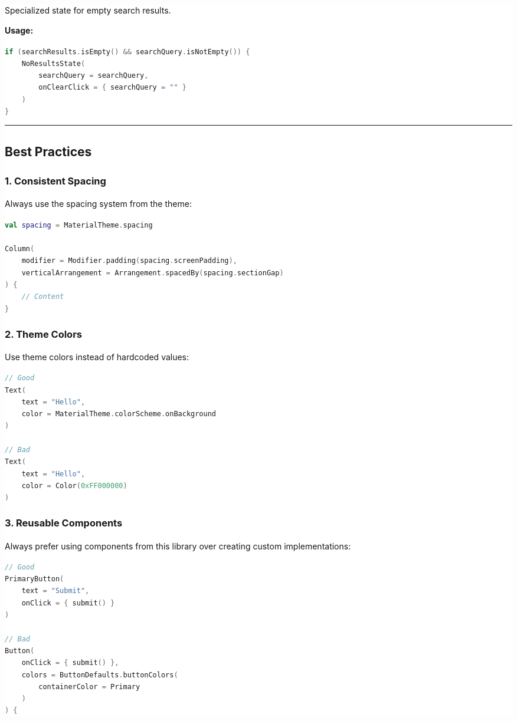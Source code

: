 Specialized state for empty search results.

**Usage:**
```kotlin
if (searchResults.isEmpty() && searchQuery.isNotEmpty()) {
    NoResultsState(
        searchQuery = searchQuery,
        onClearClick = { searchQuery = "" }
    )
}
```

---

## Best Practices

### 1. Consistent Spacing

Always use the spacing system from the theme:

```kotlin
val spacing = MaterialTheme.spacing

Column(
    modifier = Modifier.padding(spacing.screenPadding),
    verticalArrangement = Arrangement.spacedBy(spacing.sectionGap)
) {
    // Content
}
```

### 2. Theme Colors

Use theme colors instead of hardcoded values:

```kotlin
// Good
Text(
    text = "Hello",
    color = MaterialTheme.colorScheme.onBackground
)

// Bad
Text(
    text = "Hello",
    color = Color(0xFF000000)
)
```

### 3. Reusable Components

Always prefer using components from this library over creating custom implementations:

```kotlin
// Good
PrimaryButton(
    text = "Submit",
    onClick = { submit() }
)

// Bad
Button(
    onClick = { submit() },
    colors = ButtonDefaults.buttonColors(
        containerColor = Primary
    )
) {
```